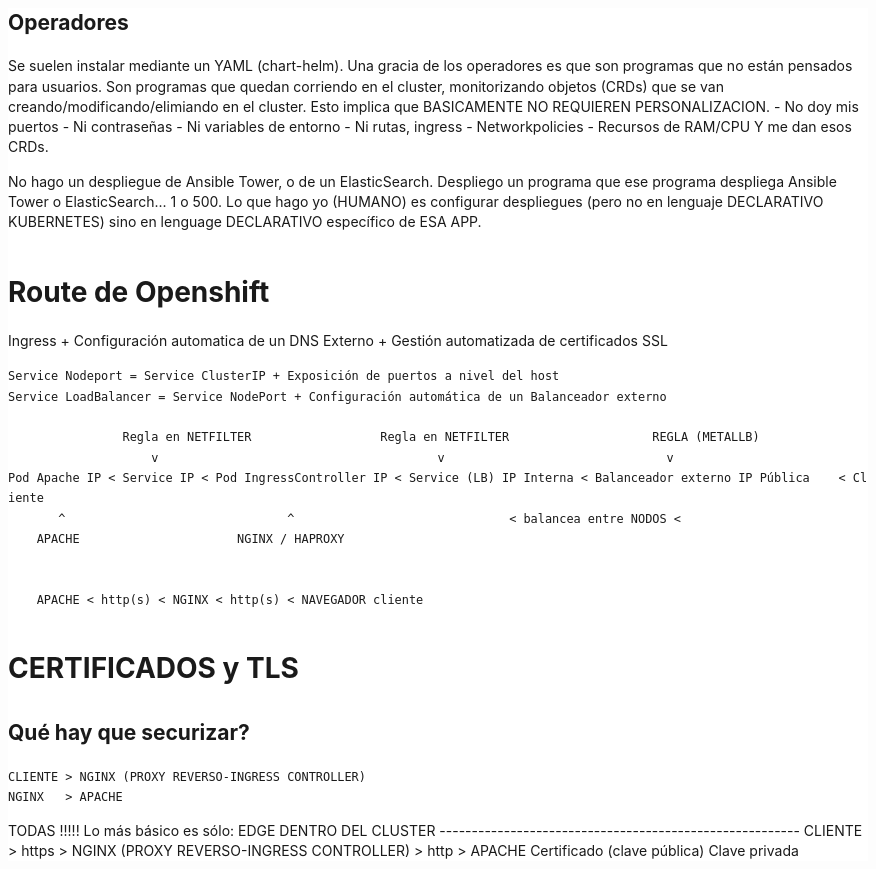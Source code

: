 ## Operadores

Se suelen instalar mediante un YAML (chart-helm).
    Una gracia de los operadores es que son programas que no están pensados para usuarios.
    Son programas que quedan corriendo en el cluster, monitorizando objetos (CRDs) que se van 
    creando/modificando/elimiando en el cluster.
    Esto implica que BASICAMENTE NO REQUIEREN PERSONALIZACION.
    - No doy mis puertos
    - Ni contraseñas
    - Ni variables de entorno
    - Ni rutas, ingress
    - Networkpolicies
    - Recursos de RAM/CPU
Y me dan esos CRDs.

No hago un despliegue de Ansible Tower, o de un ElasticSearch.
Despliego un programa que ese programa despliega Ansible Tower o ElasticSearch... 1 o 500.
Lo que hago yo (HUMANO) es configurar despliegues (pero no en lenguaje DECLARATIVO KUBERNETES)
sino en lenguage DECLARATIVO específico de ESA APP.

# Route de Openshift

Ingress + Configuración automatica de un DNS Externo + Gestión automatizada de certificados SSL

    Service Nodeport = Service ClusterIP + Exposición de puertos a nivel del host
    Service LoadBalancer = Service NodePort + Configuración automática de un Balanceador externo
    
                    Regla en NETFILTER                  Regla en NETFILTER                    REGLA (METALLB)
                        v                                       v                               v 
    Pod Apache IP < Service IP < Pod IngressController IP < Service (LB) IP Interna < Balanceador externo IP Pública    < Cliente
           ^                               ^                              < balancea entre NODOS <
        APACHE                      NGINX / HAPROXY
        
        
        APACHE < http(s) < NGINX < http(s) < NAVEGADOR cliente
        
# CERTIFICADOS y TLS

## Qué hay que securizar?
    CLIENTE > NGINX (PROXY REVERSO-INGRESS CONTROLLER)
    NGINX   > APACHE

TODAS !!!!!
Lo más básico es sólo: EDGE
                                        DENTRO DEL CLUSTER
                      --------------------------------------------------------
    CLIENTE > https > NGINX (PROXY REVERSO-INGRESS CONTROLLER) > http > APACHE
                        Certificado (clave pública)
                        Clave privada
                        